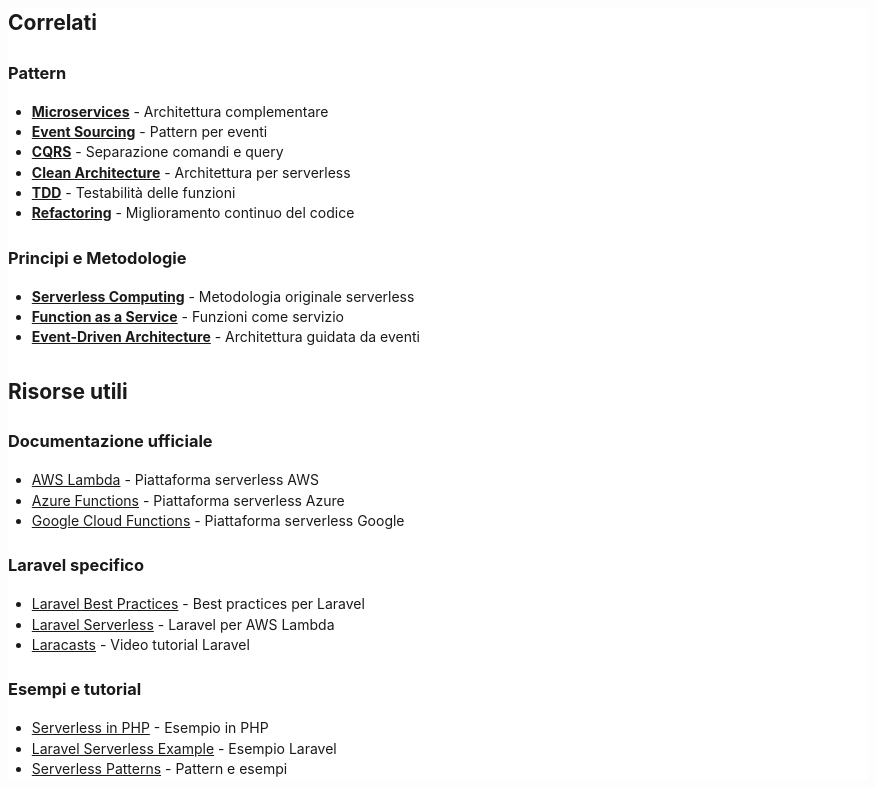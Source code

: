 ## Correlati

### Pattern

- **[Microservices](./26-microservices/microservices.md)** - Architettura complementare
- **[Event Sourcing](./24-event-sourcing/event-sourcing.md)** - Pattern per eventi
- **[CQRS](./25-cqrs/cqrs.md)** - Separazione comandi e query
- **[Clean Architecture](./22-clean-architecture/clean-architecture.md)** - Architettura per serverless
- **[TDD](./09-tdd/tdd.md)** - Testabilità delle funzioni
- **[Refactoring](./12-refactoring/refactoring.md)** - Miglioramento continuo del codice

### Principi e Metodologie

- **[Serverless Computing](https://en.wikipedia.org/wiki/Serverless_computing)** - Metodologia originale serverless
- **[Function as a Service](https://en.wikipedia.org/wiki/Function_as_a_service)** - Funzioni come servizio
- **[Event-Driven Architecture](https://en.wikipedia.org/wiki/Event-driven_architecture)** - Architettura guidata da eventi


## Risorse utili

### Documentazione ufficiale
- [AWS Lambda](https://aws.amazon.com/lambda/) - Piattaforma serverless AWS
- [Azure Functions](https://azure.microsoft.com/en-us/services/functions/) - Piattaforma serverless Azure
- [Google Cloud Functions](https://cloud.google.com/functions) - Piattaforma serverless Google

### Laravel specifico
- [Laravel Best Practices](https://github.com/alexeymezenin/laravel-best-practices) - Best practices per Laravel
- [Laravel Serverless](https://github.com/brefphp/bref) - Laravel per AWS Lambda
- [Laracasts](https://laracasts.com/) - Video tutorial Laravel

### Esempi e tutorial
- [Serverless in PHP](https://github.com/brefphp/bref) - Esempio in PHP
- [Laravel Serverless Example](https://github.com/brefphp/bref) - Esempio Laravel
- [Serverless Patterns](https://github.com/ardalis/cleanarchitecture) - Pattern e esempi
